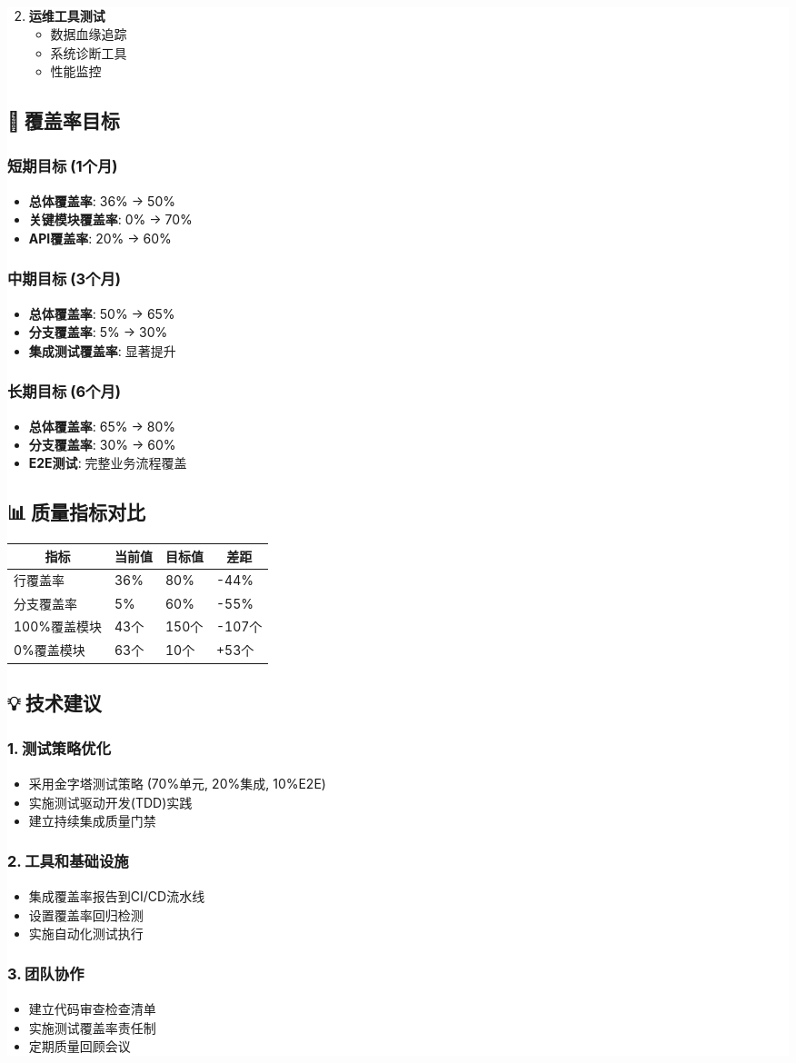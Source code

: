 2. **运维工具测试**
   - 数据血缘追踪
   - 系统诊断工具
   - 性能监控

## 🎯 覆盖率目标

### 短期目标 (1个月)
- **总体覆盖率**: 36% → 50%
- **关键模块覆盖率**: 0% → 70%
- **API覆盖率**: 20% → 60%

### 中期目标 (3个月)
- **总体覆盖率**: 50% → 65%
- **分支覆盖率**: 5% → 30%
- **集成测试覆盖率**: 显著提升

### 长期目标 (6个月)
- **总体覆盖率**: 65% → 80%
- **分支覆盖率**: 30% → 60%
- **E2E测试**: 完整业务流程覆盖

## 📊 质量指标对比

| 指标 | 当前值 | 目标值 | 差距 |
|------|-------|-------|------|
| 行覆盖率 | 36% | 80% | -44% |
| 分支覆盖率 | 5% | 60% | -55% |
| 100%覆盖模块 | 43个 | 150个 | -107个 |
| 0%覆盖模块 | 63个 | 10个 | +53个 |

## 💡 技术建议

### 1. 测试策略优化
- 采用金字塔测试策略 (70%单元, 20%集成, 10%E2E)
- 实施测试驱动开发(TDD)实践
- 建立持续集成质量门禁

### 2. 工具和基础设施
- 集成覆盖率报告到CI/CD流水线
- 设置覆盖率回归检测
- 实施自动化测试执行

### 3. 团队协作
- 建立代码审查检查清单
- 实施测试覆盖率责任制
- 定期质量回顾会议
